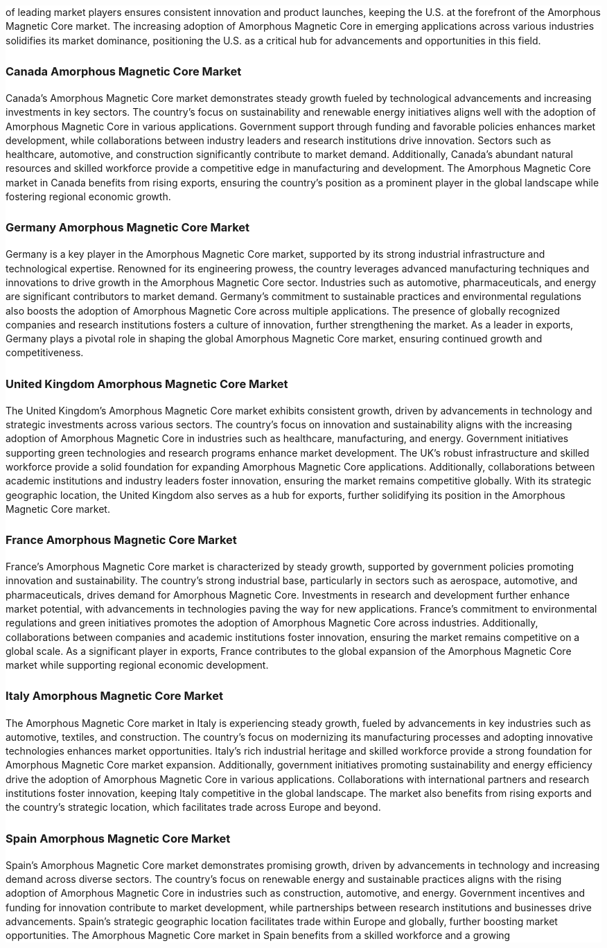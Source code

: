 of leading market players ensures consistent innovation and product launches, keeping the U.S. at the forefront of the Amorphous Magnetic Core market. The increasing adoption of Amorphous Magnetic Core in emerging applications across various industries solidifies its market dominance, positioning the U.S. as a critical hub for advancements and opportunities in this field.</p><h3>Canada Amorphous Magnetic Core Market</h3><p>Canada&rsquo;s Amorphous Magnetic Core market demonstrates steady growth fueled by technological advancements and increasing investments in key sectors. The country&rsquo;s focus on sustainability and renewable energy initiatives aligns well with the adoption of Amorphous Magnetic Core in various applications. Government support through funding and favorable policies enhances market development, while collaborations between industry leaders and research institutions drive innovation. Sectors such as healthcare, automotive, and construction significantly contribute to market demand. Additionally, Canada&rsquo;s abundant natural resources and skilled workforce provide a competitive edge in manufacturing and development. The Amorphous Magnetic Core market in Canada benefits from rising exports, ensuring the country&rsquo;s position as a prominent player in the global landscape while fostering regional economic growth.</p><h3>Germany Amorphous Magnetic Core Market</h3><p>Germany is a key player in the Amorphous Magnetic Core market, supported by its strong industrial infrastructure and technological expertise. Renowned for its engineering prowess, the country leverages advanced manufacturing techniques and innovations to drive growth in the Amorphous Magnetic Core sector. Industries such as automotive, pharmaceuticals, and energy are significant contributors to market demand. Germany&rsquo;s commitment to sustainable practices and environmental regulations also boosts the adoption of Amorphous Magnetic Core across multiple applications. The presence of globally recognized companies and research institutions fosters a culture of innovation, further strengthening the market. As a leader in exports, Germany plays a pivotal role in shaping the global Amorphous Magnetic Core market, ensuring continued growth and competitiveness.</p><h3>United Kingdom Amorphous Magnetic Core Market</h3><p>The United Kingdom&rsquo;s Amorphous Magnetic Core market exhibits consistent growth, driven by advancements in technology and strategic investments across various sectors. The country&rsquo;s focus on innovation and sustainability aligns with the increasing adoption of Amorphous Magnetic Core in industries such as healthcare, manufacturing, and energy. Government initiatives supporting green technologies and research programs enhance market development. The UK&rsquo;s robust infrastructure and skilled workforce provide a solid foundation for expanding Amorphous Magnetic Core applications. Additionally, collaborations between academic institutions and industry leaders foster innovation, ensuring the market remains competitive globally. With its strategic geographic location, the United Kingdom also serves as a hub for exports, further solidifying its position in the Amorphous Magnetic Core market.</p><h3>France Amorphous Magnetic Core Market</h3><p>France&rsquo;s Amorphous Magnetic Core market is characterized by steady growth, supported by government policies promoting innovation and sustainability. The country&rsquo;s strong industrial base, particularly in sectors such as aerospace, automotive, and pharmaceuticals, drives demand for Amorphous Magnetic Core. Investments in research and development further enhance market potential, with advancements in technologies paving the way for new applications. France&rsquo;s commitment to environmental regulations and green initiatives promotes the adoption of Amorphous Magnetic Core across industries. Additionally, collaborations between companies and academic institutions foster innovation, ensuring the market remains competitive on a global scale. As a significant player in exports, France contributes to the global expansion of the Amorphous Magnetic Core market while supporting regional economic development.</p><h3>Italy Amorphous Magnetic Core Market</h3><p>The Amorphous Magnetic Core market in Italy is experiencing steady growth, fueled by advancements in key industries such as automotive, textiles, and construction. The country&rsquo;s focus on modernizing its manufacturing processes and adopting innovative technologies enhances market opportunities. Italy&rsquo;s rich industrial heritage and skilled workforce provide a strong foundation for Amorphous Magnetic Core market expansion. Additionally, government initiatives promoting sustainability and energy efficiency drive the adoption of Amorphous Magnetic Core in various applications. Collaborations with international partners and research institutions foster innovation, keeping Italy competitive in the global landscape. The market also benefits from rising exports and the country&rsquo;s strategic location, which facilitates trade across Europe and beyond.</p><h3>Spain Amorphous Magnetic Core Market</h3><p>Spain&rsquo;s Amorphous Magnetic Core market demonstrates promising growth, driven by advancements in technology and increasing demand across diverse sectors. The country&rsquo;s focus on renewable energy and sustainable practices aligns with the rising adoption of Amorphous Magnetic Core in industries such as construction, automotive, and energy. Government incentives and funding for innovation contribute to market development, while partnerships between research institutions and businesses drive advancements. Spain&rsquo;s strategic geographic location facilitates trade within Europe and globally, further boosting market opportunities. The Amorphous Magnetic Core market in Spain benefits from a skilled workforce and a growing